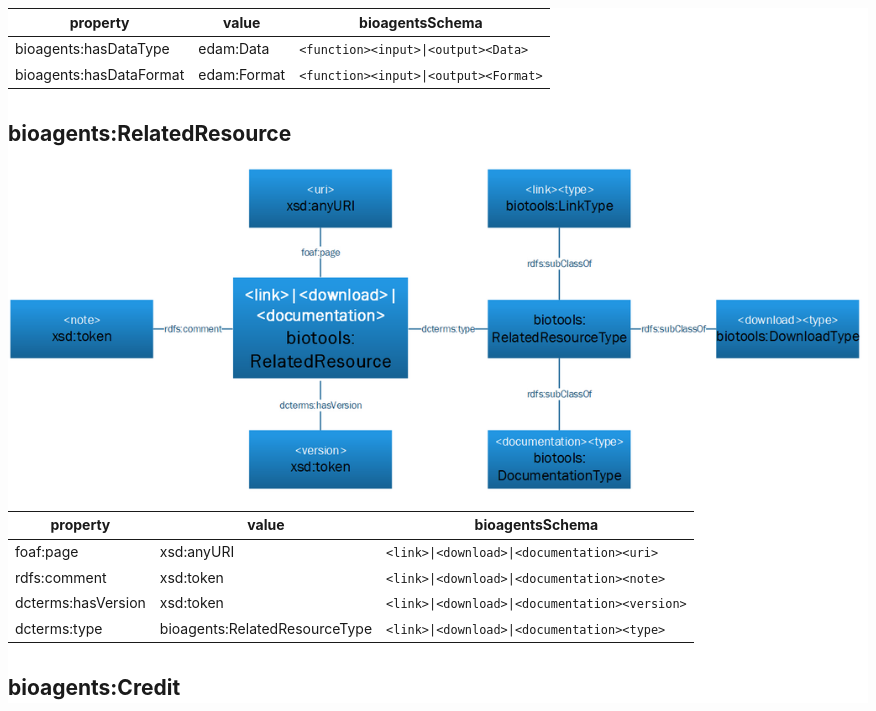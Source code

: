 property               | value       | bioagentsSchema
---------------------- | ----------- | ----------------------------------
bioagents:hasDataType   | edam:Data   | ```<function><input>\|<output><Data>```
bioagents:hasDataFormat | edam:Format | ```<function><input>\|<output><Format>```



## bioagents:RelatedResource

![bioagents:RelatedResource](images/RelatedResource.PNG)

property                     | value                        | bioagentsSchema
---------------------------- | --------------               | ---------------------
foaf:page                    | xsd:anyURI                   | ```<link>\|<download>\|<documentation><uri>```
rdfs:comment                 | xsd:token                    | ```<link>\|<download>\|<documentation><note>```
dcterms:hasVersion           | xsd:token                    | ```<link>\|<download>\|<documentation><version>```
dcterms:type                 | bioagents:RelatedResourceType | ```<link>\|<download>\|<documentation><type>```



## bioagents:Credit
